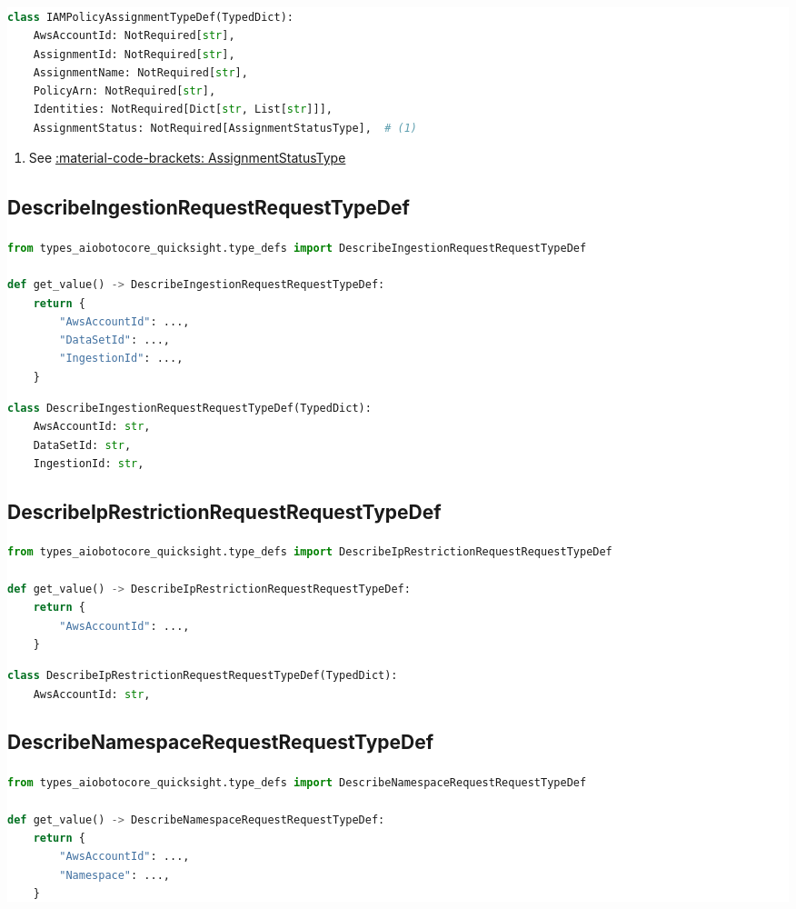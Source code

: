 ```python title="Definition"
class IAMPolicyAssignmentTypeDef(TypedDict):
    AwsAccountId: NotRequired[str],
    AssignmentId: NotRequired[str],
    AssignmentName: NotRequired[str],
    PolicyArn: NotRequired[str],
    Identities: NotRequired[Dict[str, List[str]]],
    AssignmentStatus: NotRequired[AssignmentStatusType],  # (1)
```

1. See [:material-code-brackets: AssignmentStatusType](./literals.md#assignmentstatustype) 
## DescribeIngestionRequestRequestTypeDef

```python title="Usage Example"
from types_aiobotocore_quicksight.type_defs import DescribeIngestionRequestRequestTypeDef

def get_value() -> DescribeIngestionRequestRequestTypeDef:
    return {
        "AwsAccountId": ...,
        "DataSetId": ...,
        "IngestionId": ...,
    }
```

```python title="Definition"
class DescribeIngestionRequestRequestTypeDef(TypedDict):
    AwsAccountId: str,
    DataSetId: str,
    IngestionId: str,
```

## DescribeIpRestrictionRequestRequestTypeDef

```python title="Usage Example"
from types_aiobotocore_quicksight.type_defs import DescribeIpRestrictionRequestRequestTypeDef

def get_value() -> DescribeIpRestrictionRequestRequestTypeDef:
    return {
        "AwsAccountId": ...,
    }
```

```python title="Definition"
class DescribeIpRestrictionRequestRequestTypeDef(TypedDict):
    AwsAccountId: str,
```

## DescribeNamespaceRequestRequestTypeDef

```python title="Usage Example"
from types_aiobotocore_quicksight.type_defs import DescribeNamespaceRequestRequestTypeDef

def get_value() -> DescribeNamespaceRequestRequestTypeDef:
    return {
        "AwsAccountId": ...,
        "Namespace": ...,
    }
```
